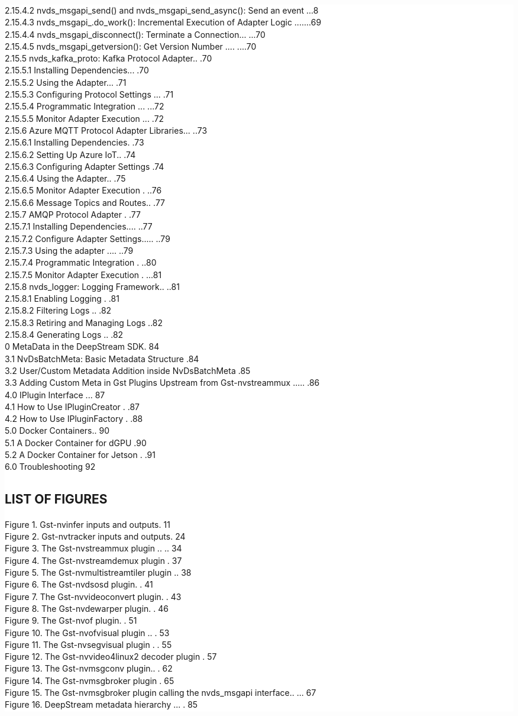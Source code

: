 2.15.4.2 nvds_msgapi_send() and nvds_msgapi_send_async(): Send an event ...8   
2.15.4.3 nvds_msgapi_.do_work(): Incremental Execution of Adapter Logic .......69   
2.15.4.4 nvds_msgapi_disconnect(): Terminate a Connection... ...70   
2.15.4.5 nvds_msgapi_getversion(): Get Version Number .... ....70   
2.15.5 nvds_kafka_proto: Kafka Protocol Adapter.. .70   
2.15.5.1 Installing Dependencies... .70   
2.15.5.2 Using the Adapter... .71   
2.15.5.3 Configuring Protocol Settings ... .71   
2.15.5.4 Programmatic Integration ... ...72   
2.15.5.5 Monitor Adapter Execution ... .72   
2.15.6  Azure MQTT Protocol Adapter Libraries... ..73   
2.15.6.1 Installing Dependencies. .73   
2.15.6.2 Setting Up Azure IoT.. .74   
2.15.6.3 Configuring Adapter Settings .74   
2.15.6.4 Using the Adapter.. .75   
2.15.6.5 Monitor Adapter Execution . ..76   
2.15.6.6 Message Topics and Routes.. .77   
2.15.7 AMQP Protocol Adapter . .77   
2.15.7.1 Installing Dependencies.... ..77   
2.15.7.2 Configure Adapter Settings..... ..79   
2.15.7.3 Using the adapter .... ..79   
2.15.7.4 Programmatic Integration . ..80   
2.15.7.5 Monitor Adapter Execution . ...81   
2.15.8 nvds_logger: Logging Framework.. ..81   
2.15.8.1 Enabling Logging . .81   
2.15.8.2 Filtering Logs .. .82   
2.15.8.3 Retiring and Managing Logs ..82   
2.15.8.4 Generating Logs .. .82   
0 MetaData in the DeepStream SDK. 84   
3.1 NvDsBatchMeta: Basic Metadata Structure .84   
3.2 User/Custom Metadata Addition inside NvDsBatchMeta .85   
3.3 Adding Custom Meta in Gst Plugins Upstream from Gst-nvstreammux ..... .86   
4.0 IPlugin Interface ... 87   
4.1 How to Use IPluginCreator . .87   
4.2 How to Use IPluginFactory . .88   
5.0 Docker Containers.. 90   
5.1 A Docker Container for dGPU .90   
5.2 A Docker Container for Jetson . .91   
6.0 Troubleshooting 92  

## LIST OF FIGURES  

Figure 1. Gst-nvinfer inputs and outputs. 11   
Figure 2. Gst-nvtracker inputs and outputs. 24   
Figure 3. The Gst-nvstreammux plugin .. .. 34   
Figure 4. The Gst-nvstreamdemux plugin . 37   
Figure 5. The Gst-nvmultistreamtiler plugin .. 38   
Figure 6. The Gst-nvdsosd plugin. . 41   
Figure 7. The Gst-nvvideoconvert plugin. . 43   
Figure 8. The Gst-nvdewarper plugin. . 46   
Figure 9. The Gst-nvof plugin. . 51   
Figure 10. The Gst-nvofvisual plugin .. . 53   
Figure 11. The Gst-nvsegvisual plugin . . 55   
Figure 12. The Gst-nvvideo4linux2 decoder plugin . 57   
Figure 13. The Gst-nvmsgconv plugin.. . 62   
Figure 14. The Gst-nvmsgbroker plugin . 65   
Figure 15. The Gst-nvmsgbroker plugin calling the nvds_msgapi interface.. ... 67   
Figure 16. DeepStream metadata hierarchy ... . 85  
